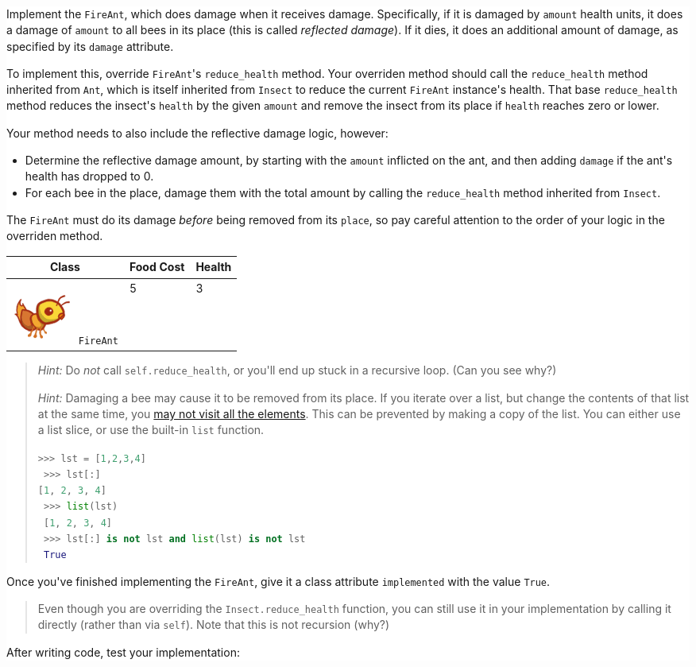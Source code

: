 Implement the `FireAnt`, which does damage when it receives damage. Specifically, if it is damaged by `amount` health units, it does a damage of `amount` to all bees in its place (this is called *reflected damage*). If it dies, it does an additional amount of damage, as specified by its `damage` attribute.

To implement this, override `FireAnt`'s `reduce_health` method. Your overriden method should call the `reduce_health` method inherited from `Ant`, which is itself inherited from `Insect` to reduce the current `FireAnt` instance's health. That base `reduce_health` method reduces the insect's `health` by the given `amount` and remove the insect from its place if `health` reaches zero or lower.

Your method needs to also include the reflective damage logic, however:

- Determine the reflective damage amount, by starting with the `amount` inflicted on the ant, and then adding `damage` if the ant's health has dropped to 0.
- For each bee in the place, damage them with the total amount by calling the `reduce_health` method inherited from `Insect`.

The `FireAnt` must do its damage *before* being removed from its `place`, so pay careful attention to the order of your logic in the overriden method.

| **Class**                               | **Food Cost** | **Health** |
| --------------------------------------- | ------------- | ---------- |
| ![ant_fire](cs61a/resources/project/sicp-proj03/img/ant_fire.gif) `FireAnt` | 5             | 3          |

> *Hint:* Do *not* call `self.reduce_health`, or you'll end up stuck in a recursive loop. (Can you see why?)
>
> *Hint:* Damaging a bee may cause it to be removed from its place. If you iterate over a list, but change the contents of that list at the same time, you [may not visit all the elements](https://docs.python.org/3/tutorial/controlflow.html#for-statements). This can be prevented by making a copy of the list. You can either use a list slice, or use the built-in `list` function.
>
> ```python
> >>> lst = [1,2,3,4]
>  >>> lst[:]
> [1, 2, 3, 4]
>  >>> list(lst)
>  [1, 2, 3, 4]
>  >>> lst[:] is not lst and list(lst) is not lst
>  True
> ```

Once you've finished implementing the `FireAnt`, give it a class attribute `implemented` with the value `True`.

> Even though you are overriding the `Insect.reduce_health` function, you can still use it in your implementation by calling it directly (rather than via `self`). Note that this is not recursion (why?)

After writing code, test your implementation:

